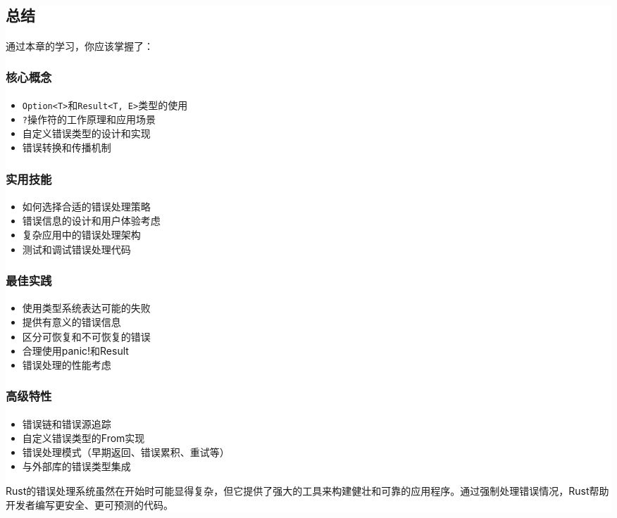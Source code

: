 ## 总结

通过本章的学习，你应该掌握了：

### 核心概念
- `Option<T>`和`Result<T, E>`类型的使用
- `?`操作符的工作原理和应用场景
- 自定义错误类型的设计和实现
- 错误转换和传播机制

### 实用技能
- 如何选择合适的错误处理策略
- 错误信息的设计和用户体验考虑
- 复杂应用中的错误处理架构
- 测试和调试错误处理代码

### 最佳实践
- 使用类型系统表达可能的失败
- 提供有意义的错误信息
- 区分可恢复和不可恢复的错误
- 合理使用panic!和Result
- 错误处理的性能考虑

### 高级特性
- 错误链和错误源追踪
- 自定义错误类型的From实现
- 错误处理模式（早期返回、错误累积、重试等）
- 与外部库的错误类型集成

Rust的错误处理系统虽然在开始时可能显得复杂，但它提供了强大的工具来构建健壮和可靠的应用程序。通过强制处理错误情况，Rust帮助开发者编写更安全、更可预测的代码。